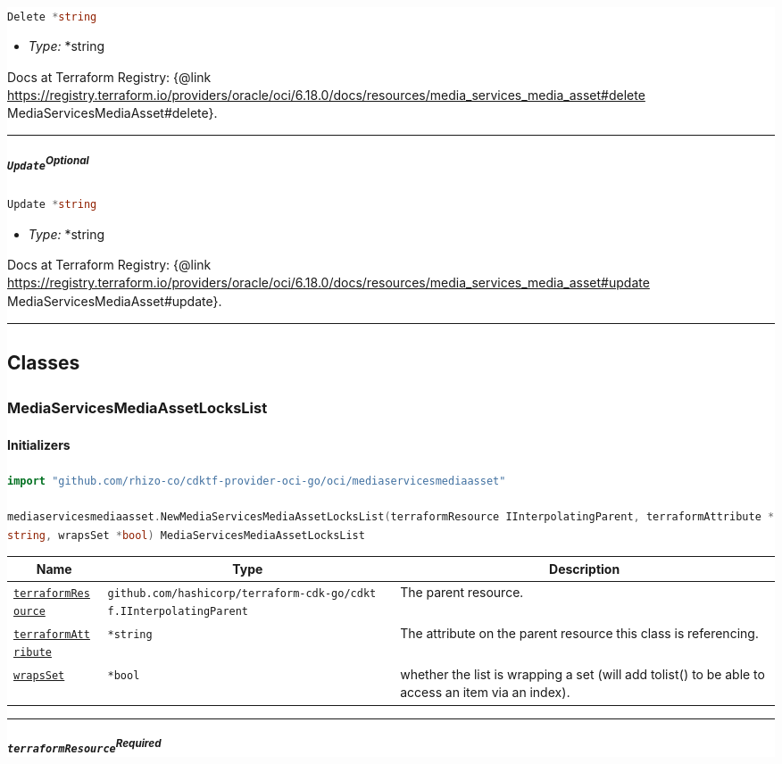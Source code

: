 ```go
Delete *string
```

- *Type:* *string

Docs at Terraform Registry: {@link https://registry.terraform.io/providers/oracle/oci/6.18.0/docs/resources/media_services_media_asset#delete MediaServicesMediaAsset#delete}.

---

##### `Update`<sup>Optional</sup> <a name="Update" id="rhizo-co-terraform-provider-oci.mediaServicesMediaAsset.MediaServicesMediaAssetTimeouts.property.update"></a>

```go
Update *string
```

- *Type:* *string

Docs at Terraform Registry: {@link https://registry.terraform.io/providers/oracle/oci/6.18.0/docs/resources/media_services_media_asset#update MediaServicesMediaAsset#update}.

---

## Classes <a name="Classes" id="Classes"></a>

### MediaServicesMediaAssetLocksList <a name="MediaServicesMediaAssetLocksList" id="rhizo-co-terraform-provider-oci.mediaServicesMediaAsset.MediaServicesMediaAssetLocksList"></a>

#### Initializers <a name="Initializers" id="rhizo-co-terraform-provider-oci.mediaServicesMediaAsset.MediaServicesMediaAssetLocksList.Initializer"></a>

```go
import "github.com/rhizo-co/cdktf-provider-oci-go/oci/mediaservicesmediaasset"

mediaservicesmediaasset.NewMediaServicesMediaAssetLocksList(terraformResource IInterpolatingParent, terraformAttribute *string, wrapsSet *bool) MediaServicesMediaAssetLocksList
```

| **Name** | **Type** | **Description** |
| --- | --- | --- |
| <code><a href="#rhizo-co-terraform-provider-oci.mediaServicesMediaAsset.MediaServicesMediaAssetLocksList.Initializer.parameter.terraformResource">terraformResource</a></code> | <code>github.com/hashicorp/terraform-cdk-go/cdktf.IInterpolatingParent</code> | The parent resource. |
| <code><a href="#rhizo-co-terraform-provider-oci.mediaServicesMediaAsset.MediaServicesMediaAssetLocksList.Initializer.parameter.terraformAttribute">terraformAttribute</a></code> | <code>*string</code> | The attribute on the parent resource this class is referencing. |
| <code><a href="#rhizo-co-terraform-provider-oci.mediaServicesMediaAsset.MediaServicesMediaAssetLocksList.Initializer.parameter.wrapsSet">wrapsSet</a></code> | <code>*bool</code> | whether the list is wrapping a set (will add tolist() to be able to access an item via an index). |

---

##### `terraformResource`<sup>Required</sup> <a name="terraformResource" id="rhizo-co-terraform-provider-oci.mediaServicesMediaAsset.MediaServicesMediaAssetLocksList.Initializer.parameter.terraformResource"></a>
